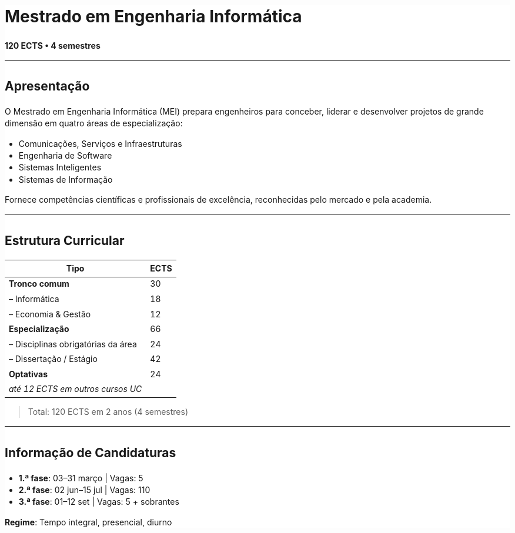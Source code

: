 
# Mestrado em Engenharia Informática

**120 ECTS • 4 semestres**

---

## Apresentação

O Mestrado em Engenharia Informática (MEI) prepara engenheiros para conceber, liderar e desenvolver projetos de grande dimensão em quatro áreas de especialização:

- Comunicações, Serviços e Infraestruturas
- Engenharia de Software
- Sistemas Inteligentes
- Sistemas de Informação

Fornece competências científicas e profissionais de excelência, reconhecidas pelo mercado e pela academia.

---

## Estrutura Curricular

| Tipo | ECTS |
| --- | --- |
| **Tronco comum** | 30 |
| – Informática | 18 |
| – Economia & Gestão | 12 |
| **Especialização** | 66 |
| – Disciplinas obrigatórias da área | 24 |
| – Dissertação / Estágio | 42 |
| **Optativas** | 24 |
| *até 12 ECTS em outros cursos UC* |  |

> Total: 120 ECTS em 2 anos (4 semestres)
> 

---

## Informação de Candidaturas

- **1.ª fase**: 03–31 março | Vagas: 5
- **2.ª fase**: 02 jun–15 jul | Vagas: 110
- **3.ª fase**: 01–12 set | Vagas: 5 + sobrantes

**Regime**: Tempo integral, presencial, diurno
